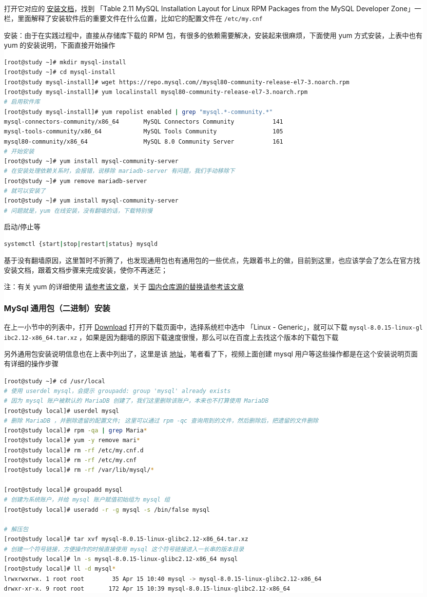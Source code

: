 打开它对应的 [安装文档](https://dev.mysql.com/doc/refman/8.0/en/linux-installation-yum-repo.html)，找到 「Table 2.11 MySQL Installation Layout for Linux RPM Packages from the MySQL Developer Zone」一栏，里面解释了安装软件后的重要文件在什么位置，比如它的配置文件在 `/etc/my.cnf`

安装：由于在实践过程中，直接从存储库下载的 RPM 包，有很多的依赖需要解决，安装起来很麻烦，下面使用 yum 方式安装，上表中也有 yum 的安装说明，下面直接开始操作

```bash
[root@study ~]# mkdir mysql-install
[root@study ~]# cd mysql-install
[root@study mysql-install]# wget https://repo.mysql.com//mysql80-community-release-el7-3.noarch.rpm
[root@study mysql-install]# yum localinstall mysql80-community-release-el7-3.noarch.rpm
# 启用软件库
[root@study mysql-install]# yum repolist enabled | grep "mysql.*-community.*"
mysql-connectors-community/x86_64       MySQL Connectors Community           141
mysql-tools-community/x86_64            MySQL Tools Community                105
mysql80-community/x86_64                MySQL 8.0 Community Server           161
# 开始安装
[root@study ~]# yum install mysql-community-server
# 在安装处理依赖关系时，会报错，说移除 mariadb-server 有问题，我们手动移除下
[root@study ~]# yum remove mariadb-server
# 就可以安装了
[root@study ~]# yum install mysql-community-server
# 问题就是，yum 在线安装，没有翻墙的话，下载特别慢
```

启动/停止等

```bash
systemctl {start|stop|restart|status} mysqld
```

基于没有翻墙原因，这里暂时不折腾了，也发现通用包也有通用包的一些优点，先跟着书上的做，目前到这里，也应该学会了怎么在官方找安装文档，跟着文档步骤来完成安装，使你不再迷茫；

注：有关 yum 的详细使用 [请参考该文章](https://zq99299.github.io/linux-tutorial/tutorial-basis/22/03.html)，关于 [国内仓库源的替换请参考该文章](https://zq99299.github.io/linux-tutorial/tutorial-basis/22/03.html#%E5%9B%BD%E5%86%85%E9%95%9C%E5%83%8F%E7%AB%99%EF%BC%88%E4%BB%93%E5%BA%93%E6%BA%90%EF%BC%89)

### MySql 通用包（二进制）安装

在上一小节中的列表中，打开 [Download](https://downloads.mysql.com/archives/community/) 打开的下载页面中，选择系统栏中选中 「Linux - Generic」，就可以下载 `mysql-8.0.15-linux-glibc2.12-x86_64.tar.xz` ，如果是因为翻墙的原因下载速度很慢，那么可以在百度上去找这个版本的下载包下载

另外通用包安装说明信息也在上表中列出了，这里是该 [地址](https://dev.mysql.com/doc/refman/8.0/en/binary-installation.html)，笔者看了下，视频上面创建 mysql 用户等这些操作都是在这个安装说明页面有详细的操作步骤

```bash
[root@study ~]# cd /usr/local
# 使用 userdel mysql，会提示 groupadd: group 'mysql' already exists
# 因为 mysql 账户被默认的 MariaDB 创建了，我们这里删除该账户，本来也不打算使用 MariaDB
[root@study local]# userdel mysql
# 删除 MariaDB ，并删除遗留的配置文件; 这里可以通过 rpm -qc 查询用到的文件，然后删除后，把遗留的文件删除
[root@study local]# rpm -qa | grep Maria*
[root@study local]# yum -y remove mari*
[root@study local]# rm -rf /etc/my.cnf.d
[root@study local]# rm -rf /etc/my.cnf
[root@study local]# rm -rf /var/lib/mysql/*

[root@study local]# groupadd mysql
# 创建为系统账户，并给 mysql 账户赋值初始组为 mysql 组
[root@study local]# useradd -r -g mysql -s /bin/false mysql

# 解压包
[root@study local]# tar xvf mysql-8.0.15-linux-glibc2.12-x86_64.tar.xz
# 创建一个符号链接，方便操作的时候直接使用 mysql 这个符号链接进入一长串的版本目录
[root@study local]# ln -s mysql-8.0.15-linux-glibc2.12-x86_64 mysql
[root@study local]# ll -d mysql*
lrwxrwxrwx. 1 root root        35 Apr 15 10:40 mysql -> mysql-8.0.15-linux-glibc2.12-x86_64
drwxr-xr-x. 9 root root       172 Apr 15 10:39 mysql-8.0.15-linux-glibc2.12-x86_64
```